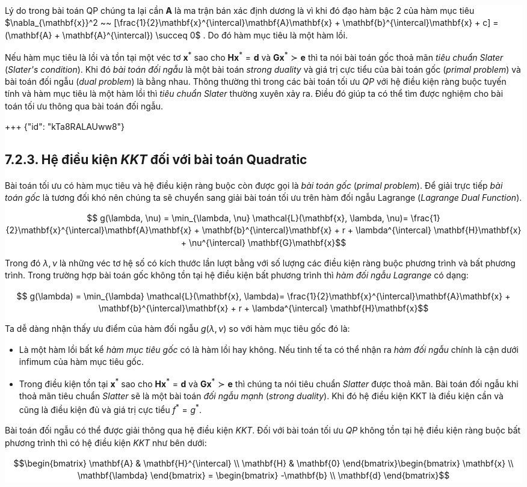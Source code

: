 Lý do trong bài toán QP chúng ta lại cần $\mathbf{A}$ là ma trận bán xác định dương là vì khi đó đạo hàm bậc 2 của hàm mục tiêu  $\nabla_{\mathbf{x}}^2 ~~ [\frac{1}{2}\mathbf{x}^{\intercal}\mathbf{A}\mathbf{x} + \mathbf{b}^{\intercal}\mathbf{x} + c] = (\mathbf{A} + \mathbf{A}^{\intercal}) \succeq 0$ . Do đó hàm mục tiêu là một hàm lồi. 

Nếu hàm mục tiêu là lồi và tồn tại một véc tơ $\mathbf{x}^*$ sao cho $\mathbf{H}\mathbf{x}^*=\mathbf{d}$ và $\mathbf{G}\mathbf{x}^* \succ \mathbf{e}$ thì ta nói bài toán gốc thoả mãn _tiêu chuẩn Slater_ (_Slater's condition_). Khi đó _bài toán đối ngẫu_ là một bài toán _strong duality_ và giá trị cực tiểu của bài toán gốc (_primal problem_) và bài toán đối ngẫu (_dual problem_) là bằng nhau. Thông thường thì trong các bài toán tối ưu _QP_ với hệ điều kiện ràng buộc tuyến tính và hàm mục tiêu là một hàm lồi thì _tiêu chuẩn Slater_ thường xuyên xảy ra. Điều đó giúp ta có thể tìm được nghiệm cho bài toán tối ưu thông qua bài toán đối ngẫu.

+++ {"id": "kTa8RALAUww8"}

## 7.2.3. Hệ điều kiện _KKT_ đối với bài toán Quadratic


Bài toán tối ưu có hàm mục tiêu và hệ điều kiện ràng buộc còn được gọi là _bài toán gốc_ (_primal problem_). Để giải trực tiếp _bài toán gốc_ là tương đối khó nên chúng ta sẽ chuyển sang giải bài toán tối ưu trên hàm đối ngẫu Lagrange (_Lagrange Dual Function_).

$$ g(\lambda, \nu) = \min_{\lambda, \nu} \mathcal{L}(\mathbf{x}, \lambda, \nu)= \frac{1}{2}\mathbf{x}^{\intercal}\mathbf{A}\mathbf{x} + \mathbf{b}^{\intercal}\mathbf{x} + r + \lambda^{\intercal} \mathbf{H}\mathbf{x} + \nu^{\intercal} \mathbf{G}\mathbf{x}$$

Trong đó $\lambda, \nu$ là những véc tơ hệ số có kích thước lần lượt bằng với số lượng các điều kiện ràng buộc phương trình và bất phương trình. Trong trường hợp bài toán gốc không tồn tại hệ điều kiện bất phương trình thì _hàm đối ngẫu Lagrange_ có dạng:

$$ g(\lambda) = \min_{\lambda} \mathcal{L}(\mathbf{x}, \lambda)= \frac{1}{2}\mathbf{x}^{\intercal}\mathbf{A}\mathbf{x} + \mathbf{b}^{\intercal}\mathbf{x} + r + \lambda^{\intercal} \mathbf{H}\mathbf{x}$$

Ta dễ dàng nhận thấy ưu điểm của hàm đối ngẫu $g(\lambda, \nu)$ so với hàm mục tiêu gốc đó là:

* Là một hàm lồi bất kể _hàm mục tiêu gốc_ có là hàm lồi hay không. Nếu tinh tế ta có thể nhận ra _hàm đối ngẫu_ chính là cận dưới infimum của hàm mục tiêu gốc. 

* Trong điều kiện tồn tại $\mathbf{x}^*$ sao cho $\mathbf{H}\mathbf{x}^{*} = \mathbf{d}$ và $\mathbf{G}\mathbf{x}^* \succ \mathbf{e}$ thì chúng ta nói tiêu chuẩn _Slatter_ được thoả mãn. Bài toán đối ngẫu khi thoả mãn tiêu chuẩn _Slatter_ sẽ là một bài toán _đối ngẫu mạnh_ (_strong duality_). Khi đó hệ điều kiện KKT là điều kiện cần và cũng là điều kiện đủ và giá trị cực tiểu $f^* = g^*$.

Bài toán đối ngẫu có thể được giải thông qua hệ điều kiện _KKT_. Đối với bài toán tối ưu _QP_ không tồn tại hệ điều kiện ràng buộc bất phương trình thì có hệ điều kiện _KKT_ như bên dưới:

$$\begin{bmatrix}
\mathbf{A} & \mathbf{H}^{\intercal} \\
\mathbf{H} & \mathbf{0}
\end{bmatrix}\begin{bmatrix}
\mathbf{x} \\
\mathbf{\lambda}
\end{bmatrix} = \begin{bmatrix}
-\mathbf{b} \\
\mathbf{d}
\end{bmatrix}$$
